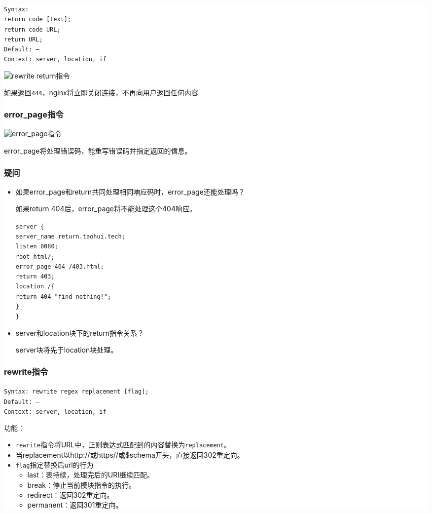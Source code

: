 ```
Syntax:
return code [text];
return code URL;
return URL;
Default: —
Context: server, location, if
```

![rewrite return指令]()

如果返回`444`，nginx将立即关闭连接，不再向用户返回任何内容

### error_page指令

![error_page指令]()

error_page将处理错误码，能重写错误码并指定返回的信息。

### 疑问

- 如果error_page和return共同处理相同响应码时，error_page还能处理吗？

  如果return 404后，error_page将不能处理这个404响应。

  ```nginx
  server {
  server_name return.taohui.tech;
  listen 8080;
  root html/;
  error_page 404 /403.html;
  return 403;
  location /{
  return 404 "find nothing!";
  }
  }
  ```

- server和location块下的return指令关系？

  server块将先于location块处理。

### rewrite指令

```
Syntax: rewrite regex replacement [flag];
Default: —
Context: server, location, if
```

功能：

- `rewrite`指令将URL中，正则表达式匹配到的内容替换为`replacement`。
- 当replacement以http://或https//或$schema开头，直接返回302重定向。
- `flag`指定替换后url的行为
  - last：表持续，处理完后的URI继续匹配。
  - break：停止当前模块指令的执行。
  - redirect：返回302重定向。
  - permanent：返回301重定向。
